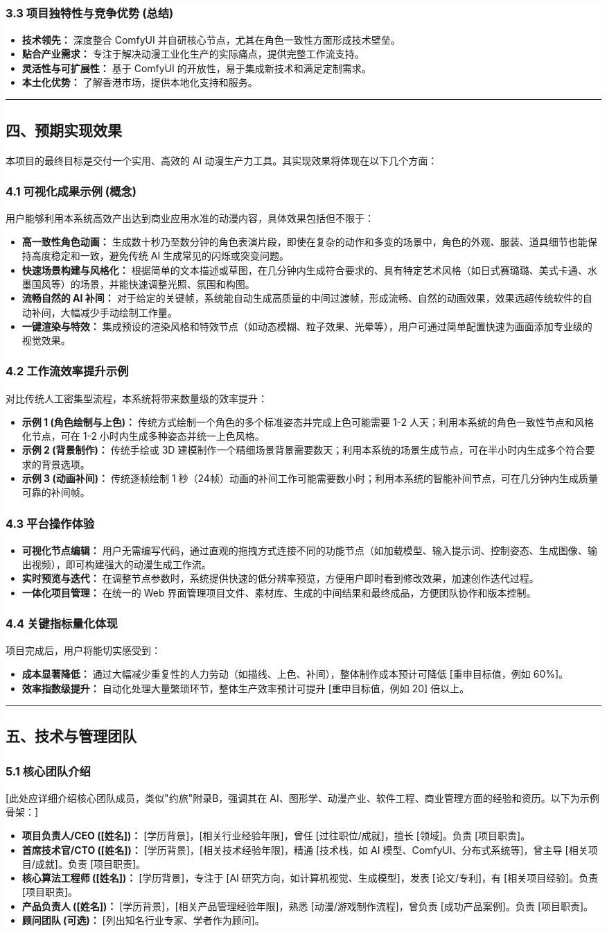### 3.3 项目独特性与竞争优势 (总结)
*   **技术领先：** 深度整合 ComfyUI 并自研核心节点，尤其在角色一致性方面形成技术壁垒。
*   **贴合产业需求：** 专注于解决动漫工业化生产的实际痛点，提供完整工作流支持。
*   **灵活性与可扩展性：** 基于 ComfyUI 的开放性，易于集成新技术和满足定制需求。
*   **本土化优势：** 了解香港市场，提供本地化支持和服务。

---

## 四、预期实现效果

本项目的最终目标是交付一个实用、高效的 AI 动漫生产力工具。其实现效果将体现在以下几个方面：

### 4.1 可视化成果示例 (概念)
用户能够利用本系统高效产出达到商业应用水准的动漫内容，具体效果包括但不限于：
*   **高一致性角色动画：** 生成数十秒乃至数分钟的角色表演片段，即使在复杂的动作和多变的场景中，角色的外观、服装、道具细节也能保持高度稳定和一致，避免传统 AI 生成常见的闪烁或突变问题。
*   **快速场景构建与风格化：** 根据简单的文本描述或草图，在几分钟内生成符合要求的、具有特定艺术风格（如日式赛璐璐、美式卡通、水墨国风等）的场景，并能快速调整光照、氛围和构图。
*   **流畅自然的 AI 补间：** 对于给定的关键帧，系统能自动生成高质量的中间过渡帧，形成流畅、自然的动画效果，效果远超传统软件的自动补间，大幅减少手动绘制工作量。
*   **一键渲染与特效：** 集成预设的渲染风格和特效节点（如动态模糊、粒子效果、光晕等），用户可通过简单配置快速为画面添加专业级的视觉效果。

### 4.2 工作流效率提升示例
对比传统人工密集型流程，本系统将带来数量级的效率提升：
*   **示例 1 (角色绘制与上色)：** 传统方式绘制一个角色的多个标准姿态并完成上色可能需要 1-2 人天；利用本系统的角色一致性节点和风格化节点，可在 1-2 小时内生成多种姿态并统一上色风格。
*   **示例 2 (背景制作)：** 传统手绘或 3D 建模制作一个精细场景背景需要数天；利用本系统的场景生成节点，可在半小时内生成多个符合要求的背景选项。
*   **示例 3 (动画补间)：** 传统逐帧绘制 1 秒（24帧）动画的补间工作可能需要数小时；利用本系统的智能补间节点，可在几分钟内生成质量可靠的补间帧。

### 4.3 平台操作体验
*   **可视化节点编辑：** 用户无需编写代码，通过直观的拖拽方式连接不同的功能节点（如加载模型、输入提示词、控制姿态、生成图像、输出视频），即可构建强大的动漫生成工作流。
*   **实时预览与迭代：** 在调整节点参数时，系统提供快速的低分辨率预览，方便用户即时看到修改效果，加速创作迭代过程。
*   **一体化项目管理：** 在统一的 Web 界面管理项目文件、素材库、生成的中间结果和最终成品，方便团队协作和版本控制。

### 4.4 关键指标量化体现
项目完成后，用户将能切实感受到：
*   **成本显著降低：** 通过大幅减少重复性的人力劳动（如描线、上色、补间），整体制作成本预计可降低 [重申目标值，例如 60%]。
*   **效率指数级提升：** 自动化处理大量繁琐环节，整体生产效率预计可提升 [重申目标值，例如 20] 倍以上。

---

## 五、技术与管理团队

### 5.1 核心团队介绍
[此处应详细介绍核心团队成员，类似"约旅"附录B，强调其在 AI、图形学、动漫产业、软件工程、商业管理方面的经验和资历。以下为示例骨架：]
*   **项目负责人/CEO ([姓名])：** [学历背景]，[相关行业经验年限]，曾任 [过往职位/成就]，擅长 [领域]。负责 [项目职责]。
*   **首席技术官/CTO ([姓名])：** [学历背景]，[相关技术经验年限]，精通 [技术栈，如 AI 模型、ComfyUI、分布式系统等]，曾主导 [相关项目/成就]。负责 [项目职责]。
*   **核心算法工程师 ([姓名])：** [学历背景]，专注于 [AI 研究方向，如计算机视觉、生成模型]，发表 [论文/专利]，有 [相关项目经验]。负责 [项目职责]。
*   **产品负责人 ([姓名])：** [学历背景]，[相关产品管理经验年限]，熟悉 [动漫/游戏制作流程]，曾负责 [成功产品案例]。负责 [项目职责]。
*   **顾问团队 (可选)：** [列出知名行业专家、学者作为顾问]。

